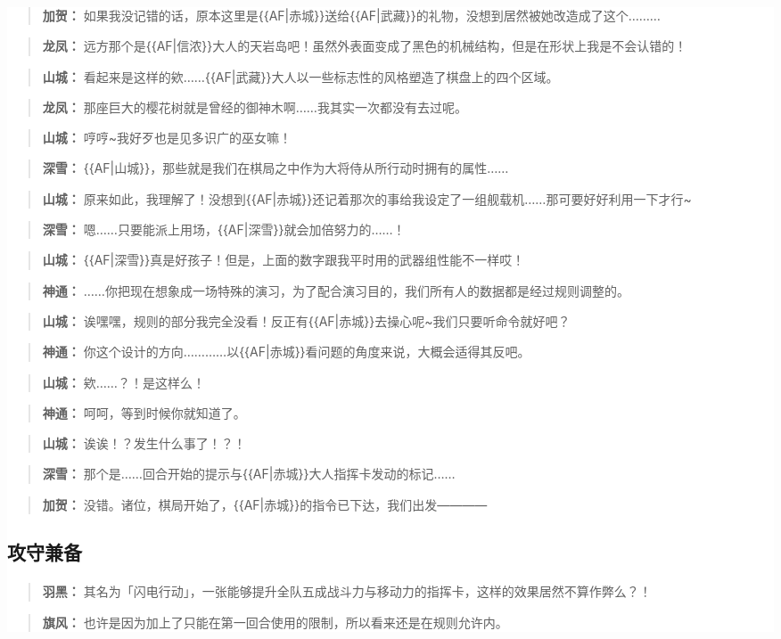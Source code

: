 > **加贺：**
> 如果我没记错的话，原本这里是{{AF|赤城}}送给{{AF|武藏}}的礼物，没想到居然被她改造成了这个………

> **龙凤：**
> 远方那个是{{AF|信浓}}大人的天岩岛吧！虽然外表面变成了黑色的机械结构，但是在形状上我是不会认错的！

> **山城：**
> 看起来是这样的欸……{{AF|武藏}}大人以一些标志性的风格塑造了棋盘上的四个区域。

> **龙凤：**
> 那座巨大的樱花树就是曾经的御神木啊……我其实一次都没有去过呢。

> **山城：**
> 哼哼~我好歹也是见多识广的巫女嘛！

> **深雪：**
> {{AF|山城}}，那些就是我们在棋局之中作为大将侍从所行动时拥有的属性……

> **山城：**
> 原来如此，我理解了！没想到{{AF|赤城}}还记着那次的事给我设定了一组舰载机……那可要好好利用一下才行~

> **深雪：**
> 嗯……只要能派上用场，{{AF|深雪}}就会加倍努力的……！

> **山城：**
> {{AF|深雪}}真是好孩子！但是，上面的数字跟我平时用的武器组性能不一样哎！

> **神通：**
> ……你把现在想象成一场特殊的演习，为了配合演习目的，我们所有人的数据都是经过规则调整的。

> **山城：**
> 诶嘿嘿，规则的部分我完全没看！反正有{{AF|赤城}}去操心呢~我们只要听命令就好吧？

> **神通：**
> 你这个设计的方向…………以{{AF|赤城}}看问题的角度来说，大概会适得其反吧。

> **山城：**
> 欸……？！是这样么！

> **神通：**
> 呵呵，等到时候你就知道了。

> **山城：**
> 诶诶！？发生什么事了！？！

> **深雪：**
> 那个是……回合开始的提示与{{AF|赤城}}大人指挥卡发动的标记……

> **加贺：**
> 没错。诸位，棋局开始了，{{AF|赤城}}的指令已下达，我们出发————

## 攻守兼备

> **羽黑：**
> 其名为「闪电行动」，一张能够提升全队五成战斗力与移动力的指挥卡，这样的效果居然不算作弊么？！

> **旗风：**
> 也许是因为加上了只能在第一回合使用的限制，所以看来还是在规则允许内。
